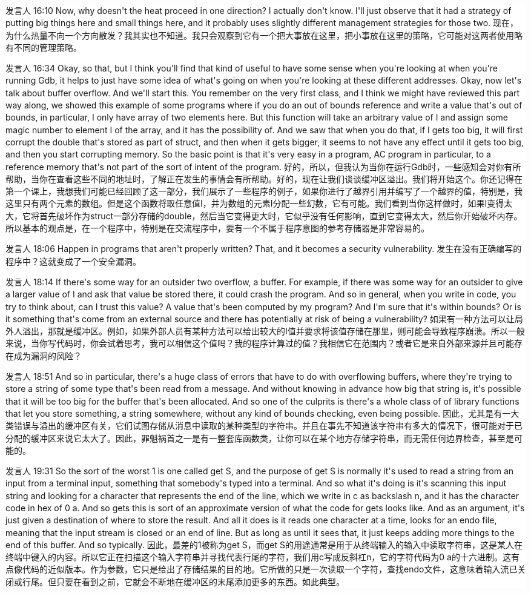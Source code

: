 

发言人   16:10
Now, why doesn't the heat proceed in one direction? I actually don't know. I'll just observe that it had a strategy of putting big things here and small things here, and it probably uses slightly different management strategies for those two. 
现在，为什么热量不向一个方向散发？我其实也不知道。我只会观察到它有一个把大事放在这里，把小事放在这里的策略，它可能对这两者使用略有不同的管理策略。

发言人   16:34
Okay, so that, but I think you'll find that kind of useful to have some sense when you're looking at when you're running Gdb, it helps to just have some idea of what's going on when you're looking at these different addresses. Okay, now let's talk about buffer overflow. And we'll start this. You remember on the very first class, and I think we might have reviewed this part way along, we showed this example of some programs where if you do an out of bounds reference and write a value that's out of bounds, in particular, I only have array of two elements here. But this function will take an arbitrary value of I and assign some magic number to element I of the array, and it has the possibility of. And we saw that when you do that, if I gets too big, it will first corrupt the double that's stored as part of struct, and then when it gets bigger, it seems to not have any effect until it gets too big, and then you start corrupting memory. So the basic point is that it's very easy in a program, AC program in particular, to a reference memory that's not part of the sort of intent of the program. 
好的，所以，但我认为当你在运行Gdb时，一些感知会对你有所帮助，当你在查看这些不同的地址时，了解正在发生的事情会有所帮助。好的，现在让我们谈谈缓冲区溢出。我们将开始这个。你还记得在第一个课上，我想我们可能已经回顾了这一部分，我们展示了一些程序的例子，如果你进行了越界引用并编写了一个越界的值，特别是，我这里只有两个元素的数组。但是这个函数将取任意值I，并为数组的元素I分配一些幻数，它有可能。我们看到当你这样做时，如果I变得太大，它将首先破坏作为struct一部分存储的double，然后当它变得更大时，它似乎没有任何影响，直到它变得太大，然后你开始破坏内存。所以基本的观点是，在一个程序中，特别是在交流程序中，要有一个不属于程序意图的参考存储器是非常容易的。



发言人   18:06
Happen in programs that aren't properly written? That, and it becomes a security vulnerability. 
发生在没有正确编写的程序中？这就变成了一个安全漏洞。

发言人   18:14
If there's some way for an outsider two overflow, a buffer. For example, if there was some way for an outsider to give a larger value of I and ask that value be stored there, it could crash the program. And so in general, when you write in code, you try to think about, can I trust this value? A value that's been computed by my program? And I'm sure that it's within bounds? Or is it something that's come from an external source and there has potentially at risk of being a vulnerability? 
如果有一种方法可以让局外人溢出，那就是缓冲区。例如，如果外部人员有某种方法可以给出较大的I值并要求将该值存储在那里，则可能会导致程序崩溃。所以一般来说，当你写代码时，你会试着思考，我可以相信这个值吗？我的程序计算过的值？我相信它在范围内？或者它是来自外部来源并且可能存在成为漏洞的风险？


发言人   18:51
And so in particular, there's a huge class of errors that have to do with overflowing buffers, where they're trying to store a string of some type that's been read from a message. And without knowing in advance how big that string is, it's possible that it will be too big for the buffer that's been allocated. And so one of the culprits is there's a whole class of of library functions that let you store something, a string somewhere, without any kind of bounds checking, even being possible. 
因此，尤其是有一大类错误与溢出的缓冲区有关，它们试图存储从消息中读取的某种类型的字符串。并且在事先不知道该字符串有多大的情况下，很可能对于已分配的缓冲区来说它太大了。因此，罪魁祸首之一是有一整套库函数类，让你可以在某个地方存储字符串，而无需任何边界检查，甚至是可能的。

发言人   19:31
So the sort of the worst 1 is one called get S, and the purpose of get S is normally it's used to read a string from an input from a terminal input, something that somebody's typed into a terminal. And so what it's doing is it's scanning this input string and looking for a character that represents the end of the line, which we write in c as backslash n, and it has the character code in hex of 0 a. And so gets this is sort of an approximate version of what the code for gets looks like. And as an argument, it's just given a destination of where to store the result. And all it does is it reads one character at a time, looks for an endo file, meaning that the input stream is closed or an end of line. But as long as until it sees that, it just keeps adding more things to the end of this buffer. And so typically. 
因此，最差的1被称为get S，而get S的用途通常是用于从终端输入的输入中读取字符串，这是某人在终端中键入的内容。所以它正在扫描这个输入字符串并寻找代表行尾的字符，我们用c写成反斜杠n，它的字符代码为0 a的十六进制。这有点像代码的近似版本。作为参数，它只是给出了存储结果的目的地。它所做的只是一次读取一个字符，查找endo文件，这意味着输入流已关闭或行尾。但只要在看到之前，它就会不断地在缓冲区的末尾添加更多的东西。如此典型。
